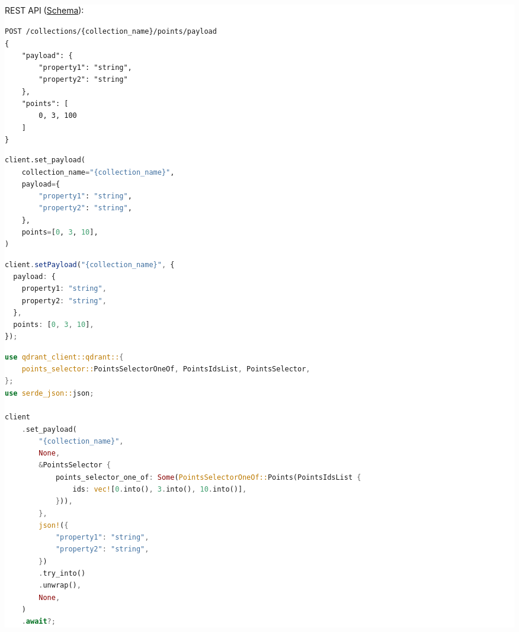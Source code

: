 REST API ([Schema](https://qdrant.github.io/qdrant/redoc/index.html#operation/set_payload)):

```http
POST /collections/{collection_name}/points/payload
{
    "payload": {
        "property1": "string",
        "property2": "string"
    },
    "points": [
        0, 3, 100
    ]
}
```

```python
client.set_payload(
    collection_name="{collection_name}",
    payload={
        "property1": "string",
        "property2": "string",
    },
    points=[0, 3, 10],
)
```

```typescript
client.setPayload("{collection_name}", {
  payload: {
    property1: "string",
    property2: "string",
  },
  points: [0, 3, 10],
});
```

```rust
use qdrant_client::qdrant::{
    points_selector::PointsSelectorOneOf, PointsIdsList, PointsSelector,
};
use serde_json::json;

client
    .set_payload(
        "{collection_name}",
        None,
        &PointsSelector {
            points_selector_one_of: Some(PointsSelectorOneOf::Points(PointsIdsList {
                ids: vec![0.into(), 3.into(), 10.into()],
            })),
        },
        json!({
            "property1": "string",
            "property2": "string",
        })
        .try_into()
        .unwrap(),
        None,
    )
    .await?;
```
